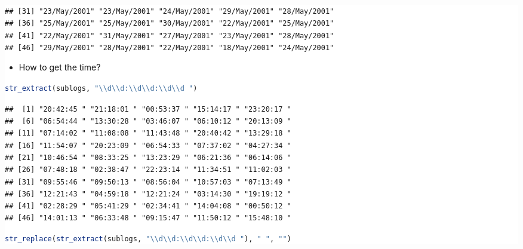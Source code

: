     ## [31] "23/May/2001" "23/May/2001" "24/May/2001" "29/May/2001" "28/May/2001"
    ## [36] "25/May/2001" "25/May/2001" "30/May/2001" "22/May/2001" "25/May/2001"
    ## [41] "22/May/2001" "31/May/2001" "27/May/2001" "23/May/2001" "28/May/2001"
    ## [46] "29/May/2001" "28/May/2001" "22/May/2001" "18/May/2001" "24/May/2001"

  - How to get the time?



``` r
str_extract(sublogs, "\\d\\d:\\d\\d:\\d\\d ")
```

    ##  [1] "20:42:45 " "21:18:01 " "00:53:37 " "15:14:17 " "23:20:17 "
    ##  [6] "06:54:44 " "13:30:28 " "03:46:07 " "06:10:12 " "20:13:09 "
    ## [11] "07:14:02 " "11:08:08 " "11:43:48 " "20:40:42 " "13:29:18 "
    ## [16] "11:54:07 " "20:23:09 " "06:54:33 " "07:37:02 " "04:27:34 "
    ## [21] "10:46:54 " "08:33:25 " "13:23:29 " "06:21:36 " "06:14:06 "
    ## [26] "07:48:18 " "02:38:47 " "22:23:14 " "11:34:51 " "11:02:03 "
    ## [31] "09:55:46 " "09:50:13 " "08:56:04 " "10:57:03 " "07:13:49 "
    ## [36] "12:21:43 " "04:59:18 " "12:21:24 " "03:14:30 " "19:19:12 "
    ## [41] "02:28:29 " "05:41:29 " "02:34:41 " "14:04:08 " "00:50:12 "
    ## [46] "14:01:13 " "06:33:48 " "09:15:47 " "11:50:12 " "15:48:10 "

``` r
str_replace(str_extract(sublogs, "\\d\\d:\\d\\d:\\d\\d "), " ", "")
```
